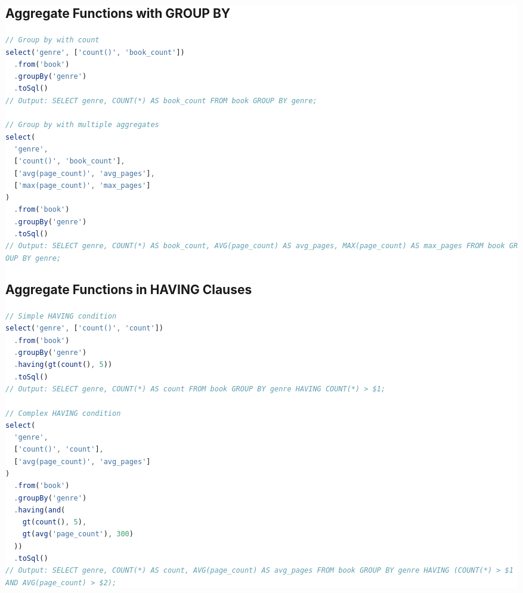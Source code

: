 ## Aggregate Functions with GROUP BY

```typescript
// Group by with count
select('genre', ['count()', 'book_count'])
  .from('book')
  .groupBy('genre')
  .toSql()
// Output: SELECT genre, COUNT(*) AS book_count FROM book GROUP BY genre;

// Group by with multiple aggregates
select(
  'genre',
  ['count()', 'book_count'],
  ['avg(page_count)', 'avg_pages'],
  ['max(page_count)', 'max_pages']
)
  .from('book')
  .groupBy('genre')
  .toSql()
// Output: SELECT genre, COUNT(*) AS book_count, AVG(page_count) AS avg_pages, MAX(page_count) AS max_pages FROM book GROUP BY genre;
```

## Aggregate Functions in HAVING Clauses

```typescript
// Simple HAVING condition
select('genre', ['count()', 'count'])
  .from('book')
  .groupBy('genre')
  .having(gt(count(), 5))
  .toSql()
// Output: SELECT genre, COUNT(*) AS count FROM book GROUP BY genre HAVING COUNT(*) > $1;

// Complex HAVING condition
select(
  'genre',
  ['count()', 'count'],
  ['avg(page_count)', 'avg_pages']
)
  .from('book')
  .groupBy('genre')
  .having(and(
    gt(count(), 5),
    gt(avg('page_count'), 300)
  ))
  .toSql()
// Output: SELECT genre, COUNT(*) AS count, AVG(page_count) AS avg_pages FROM book GROUP BY genre HAVING (COUNT(*) > $1 AND AVG(page_count) > $2);
```
